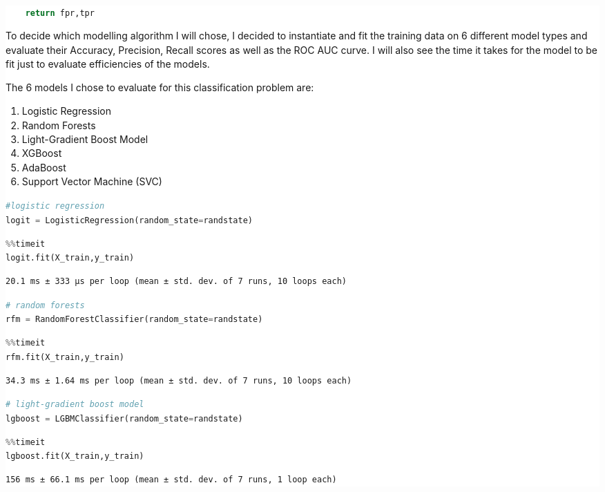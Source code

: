 ```python
    return fpr,tpr
```

To decide which modelling algorithm I will chose, I decided to instantiate and fit the training data on 6 different model types and evaluate their Accuracy, Precision, Recall scores as well as the ROC AUC curve. I will also see the time it takes for the model to be fit just to evaluate efficiencies of the models.


The 6 models I chose to evaluate for this classification problem are:

1. Logistic Regression
2. Random Forests
3. Light-Gradient Boost Model
4. XGBoost
5. AdaBoost
6. Support Vector Machine (SVC)


```python
#logistic regression
logit = LogisticRegression(random_state=randstate)
```


```python
%%timeit
logit.fit(X_train,y_train)
```

    20.1 ms ± 333 µs per loop (mean ± std. dev. of 7 runs, 10 loops each)



```python
# random forests
rfm = RandomForestClassifier(random_state=randstate)
```


```python
%%timeit
rfm.fit(X_train,y_train)
```

    34.3 ms ± 1.64 ms per loop (mean ± std. dev. of 7 runs, 10 loops each)



```python
# light-gradient boost model
lgboost = LGBMClassifier(random_state=randstate)
```


```python
%%timeit
lgboost.fit(X_train,y_train)
```

    156 ms ± 66.1 ms per loop (mean ± std. dev. of 7 runs, 1 loop each)


